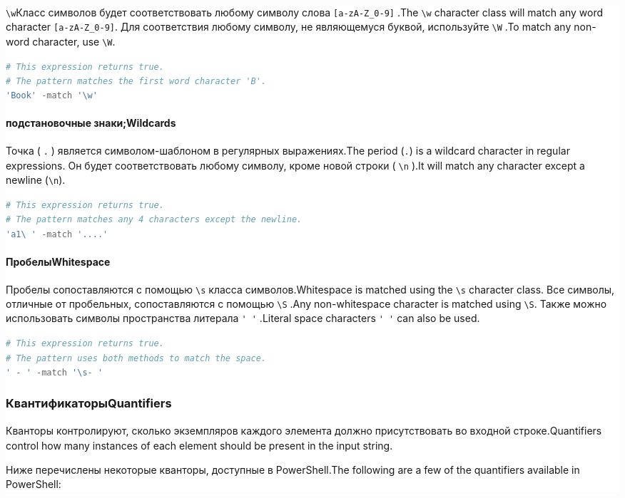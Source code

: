 <span data-ttu-id="9f8f8-143">`\w`Класс символов будет соответствовать любому символу слова `[a-zA-Z_0-9]` .</span><span class="sxs-lookup"><span data-stu-id="9f8f8-143">The `\w` character class will match any word character `[a-zA-Z_0-9]`.</span></span> <span data-ttu-id="9f8f8-144">Для соответствия любому символу, не являющемуся буквой, используйте `\W` .</span><span class="sxs-lookup"><span data-stu-id="9f8f8-144">To match any non-word character, use `\W`.</span></span>

```powershell
# This expression returns true.
# The pattern matches the first word character 'B'.
'Book' -match '\w'
```

#### <a name="wildcards"></a><span data-ttu-id="9f8f8-145">подстановочные знаки;</span><span class="sxs-lookup"><span data-stu-id="9f8f8-145">Wildcards</span></span>

<span data-ttu-id="9f8f8-146">Точка ( `.` ) является символом-шаблоном в регулярных выражениях.</span><span class="sxs-lookup"><span data-stu-id="9f8f8-146">The period (`.`) is a wildcard character in regular expressions.</span></span> <span data-ttu-id="9f8f8-147">Он будет соответствовать любому символу, кроме новой строки ( `\n` ).</span><span class="sxs-lookup"><span data-stu-id="9f8f8-147">It will match any character except a newline (`\n`).</span></span>

```powershell
# This expression returns true.
# The pattern matches any 4 characters except the newline.
'a1\ ' -match '....'
```

#### <a name="whitespace"></a><span data-ttu-id="9f8f8-148">Пробелы</span><span class="sxs-lookup"><span data-stu-id="9f8f8-148">Whitespace</span></span>

<span data-ttu-id="9f8f8-149">Пробелы сопоставляются с помощью `\s` класса символов.</span><span class="sxs-lookup"><span data-stu-id="9f8f8-149">Whitespace is matched using the `\s` character class.</span></span> <span data-ttu-id="9f8f8-150">Все символы, отличные от пробельных, сопоставляются с помощью `\S` .</span><span class="sxs-lookup"><span data-stu-id="9f8f8-150">Any non-whitespace character is matched using `\S`.</span></span> <span data-ttu-id="9f8f8-151">Также можно использовать символы пространства литерала `' '` .</span><span class="sxs-lookup"><span data-stu-id="9f8f8-151">Literal space characters `' '` can also be used.</span></span>

```powershell
# This expression returns true.
# The pattern uses both methods to match the space.
' - ' -match '\s- '
```

### <a name="quantifiers"></a><span data-ttu-id="9f8f8-152">Квантификаторы</span><span class="sxs-lookup"><span data-stu-id="9f8f8-152">Quantifiers</span></span>

<span data-ttu-id="9f8f8-153">Кванторы контролируют, сколько экземпляров каждого элемента должно присутствовать во входной строке.</span><span class="sxs-lookup"><span data-stu-id="9f8f8-153">Quantifiers control how many instances of each element should be present in the input string.</span></span>

<span data-ttu-id="9f8f8-154">Ниже перечислены некоторые кванторы, доступные в PowerShell.</span><span class="sxs-lookup"><span data-stu-id="9f8f8-154">The following are a few of the quantifiers available in PowerShell:</span></span>
